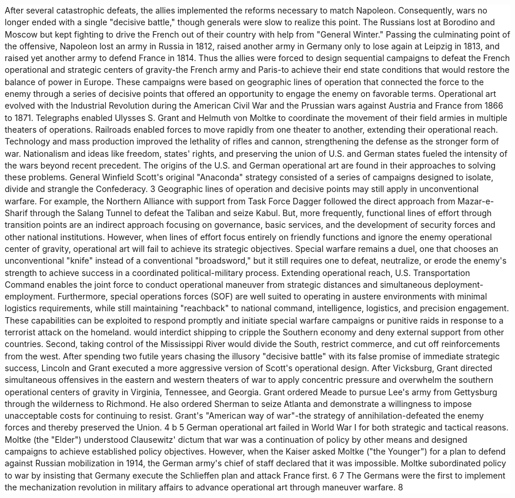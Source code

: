 After several catastrophic defeats, the allies implemented the reforms necessary to match Napoleon. Consequently, wars no longer ended with a single "decisive battle," though generals were slow to realize this point. The Russians lost at Borodino and Moscow but kept fighting to drive the French out of their country with help from "General Winter." Passing the culminating point of the offensive, Napoleon lost an army in Russia in 1812, raised another army in Germany only to lose again at Leipzig in 1813, and raised yet another army to defend France in 1814. Thus the allies were forced to design sequential campaigns to defeat the French operational and strategic centers of gravity-the French army and Paris-to achieve their end state conditions that would restore the balance of power in Europe. These campaigns were based on geographic lines of operation that connected the force to the enemy through a series of decisive points that offered an opportunity to engage the enemy on favorable terms.
Operational art evolved with the Industrial Revolution during the American Civil War and the Prussian wars against Austria and France from 1866 to 1871. Telegraphs enabled Ulysses S. Grant and Helmuth von Moltke to coordinate the movement of their field armies in multiple theaters of operations. Railroads enabled forces to move rapidly from one theater to another, extending their operational reach. Technology and mass production improved the lethality of rifles and cannon, strengthening the defense as the stronger form of war. Nationalism and ideas like freedom, states' rights, and preserving the union of U.S. and German states fueled the intensity of the wars beyond recent precedent. The origins of the U.S. and German operational art are found in their approaches to solving these problems.
General Winfield Scott's original "Anaconda" strategy consisted of a series of campaigns designed to isolate, divide and strangle the Confederacy. 
3
Geographic lines of operation and decisive points may still apply in unconventional warfare. For example, the Northern Alliance with support from Task Force Dagger followed the direct approach from Mazar-e-Sharif through the Salang Tunnel to defeat the Taliban and seize Kabul. But, more frequently, functional lines of effort through transition points are an indirect approach focusing on governance, basic services, and the development of security forces and other national institutions.
However, when lines of effort focus entirely on friendly functions and ignore the enemy operational center of gravity, operational art will fail to achieve its strategic objectives. Special warfare remains a duel, one that chooses an unconventional "knife" instead of a conventional "broadsword," but it still requires one to defeat, neutralize, or erode the enemy's strength to achieve success in a coordinated political-military process.
Extending operational reach, U.S. Transportation Command enables the joint force to conduct operational maneuver from strategic distances and simultaneous deployment-employment. Furthermore, special operations forces (SOF) are well suited to operating in austere environments with minimal logistics requirements, while still maintaining "reachback" to national command, intelligence, logistics, and precision engagement. These capabilities can be exploited to respond promptly and initiate special warfare campaigns or punitive raids in response to a terrorist attack on the homeland.
would interdict shipping to cripple the Southern economy and deny external support from other countries. Second, taking control of the Mississippi River would divide the South, restrict commerce, and cut off reinforcements from the west. After spending two futile years chasing the illusory "decisive battle" with its false promise of immediate strategic success, Lincoln and Grant executed a more aggressive version of Scott's operational design. After Vicksburg, Grant directed simultaneous offensives in the eastern and western theaters of war to apply concentric pressure and overwhelm the southern operational centers of gravity in Virginia, Tennessee, and Georgia. Grant ordered Meade to pursue Lee's army from Gettysburg through the wilderness to Richmond. He also ordered Sherman to seize Atlanta and demonstrate a willingness to impose unacceptable costs for continuing to resist. Grant's "American way of war"-the strategy of annihilation-defeated the enemy forces and thereby preserved the Union. 
4
b
5
German operational art failed in World War I for both strategic and tactical reasons. Moltke (the "Elder") understood Clausewitz' dictum that war was a continuation of policy by other means and designed campaigns to achieve established policy objectives. However, when the Kaiser asked Moltke ("the Younger") for a plan to defend against Russian mobilization in 1914, the German army's chief of staff declared that it was impossible. Moltke subordinated policy to war by insisting that Germany execute the Schlieffen plan and attack France first. 
6
7
The Germans were the first to implement the mechanization revolution in military affairs to advance operational art through maneuver warfare. 
8